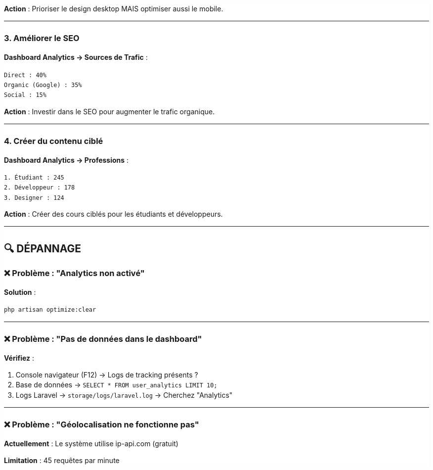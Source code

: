 **Action** : Prioriser le design desktop MAIS optimiser aussi le mobile.

---

### **3. Améliorer le SEO**

**Dashboard Analytics → Sources de Trafic** :
```
Direct : 40%
Organic (Google) : 35%
Social : 15%
```

**Action** : Investir dans le SEO pour augmenter le trafic organique.

---

### **4. Créer du contenu ciblé**

**Dashboard Analytics → Professions** :
```
1. Étudiant : 245
2. Développeur : 178
3. Designer : 124
```

**Action** : Créer des cours ciblés pour les étudiants et développeurs.

---

## 🔍 DÉPANNAGE

### **❌ Problème : "Analytics non activé"**

**Solution** :
```bash
php artisan optimize:clear
```

---

### **❌ Problème : "Pas de données dans le dashboard"**

**Vérifiez** :
1. Console navigateur (F12) → Logs de tracking présents ?
2. Base de données → `SELECT * FROM user_analytics LIMIT 10;`
3. Logs Laravel → `storage/logs/laravel.log` → Cherchez "Analytics"

---

### **❌ Problème : "Géolocalisation ne fonctionne pas"**

**Actuellement** : Le système utilise ip-api.com (gratuit)

**Limitation** : 45 requêtes par minute
